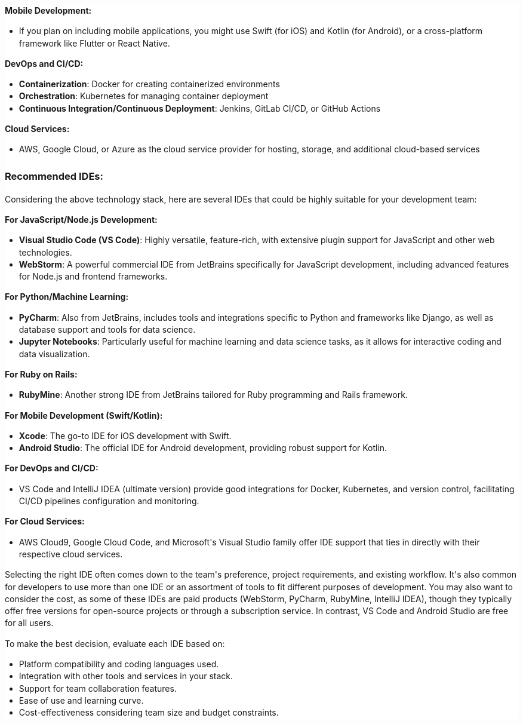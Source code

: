 **Mobile Development:**
- If you plan on including mobile applications, you might use Swift (for iOS) and Kotlin (for Android), or a cross-platform framework like Flutter or React Native.

**DevOps and CI/CD:**
- **Containerization**: Docker for creating containerized environments
- **Orchestration**: Kubernetes for managing container deployment
- **Continuous Integration/Continuous Deployment**: Jenkins, GitLab CI/CD, or GitHub Actions 

**Cloud Services:**
- AWS, Google Cloud, or Azure as the cloud service provider for hosting, storage, and additional cloud-based services

### Recommended IDEs:

Considering the above technology stack, here are several IDEs that could be highly suitable for your development team:

**For JavaScript/Node.js Development:**
- **Visual Studio Code (VS Code)**: Highly versatile, feature-rich, with extensive plugin support for JavaScript and other web technologies.
- **WebStorm**: A powerful commercial IDE from JetBrains specifically for JavaScript development, including advanced features for Node.js and frontend frameworks.

**For Python/Machine Learning:**
- **PyCharm**: Also from JetBrains, includes tools and integrations specific to Python and frameworks like Django, as well as database support and tools for data science.
- **Jupyter Notebooks**: Particularly useful for machine learning and data science tasks, as it allows for interactive coding and data visualization.

**For Ruby on Rails:**
- **RubyMine**: Another strong IDE from JetBrains tailored for Ruby programming and Rails framework.

**For Mobile Development (Swift/Kotlin):**
- **Xcode**: The go-to IDE for iOS development with Swift.
- **Android Studio**: The official IDE for Android development, providing robust support for Kotlin.

**For DevOps and CI/CD:**
- VS Code and IntelliJ IDEA (ultimate version) provide good integrations for Docker, Kubernetes, and version control, facilitating CI/CD pipelines configuration and monitoring.

**For Cloud Services:**
- AWS Cloud9, Google Cloud Code, and Microsoft's Visual Studio family offer IDE support that ties in directly with their respective cloud services.

Selecting the right IDE often comes down to the team's preference, project requirements, and existing workflow. It's also common for developers to use more than one IDE or an assortment of tools to fit different purposes of development. You may also want to consider the cost, as some of these IDEs are paid products (WebStorm, PyCharm, RubyMine, IntelliJ IDEA), though they typically offer free versions for open-source projects or through a subscription service. In contrast, VS Code and Android Studio are free for all users. 

To make the best decision, evaluate each IDE based on:
- Platform compatibility and coding languages used.
- Integration with other tools and services in your stack.
- Support for team collaboration features.
- Ease of use and learning curve.
- Cost-effectiveness considering team size and budget constraints.